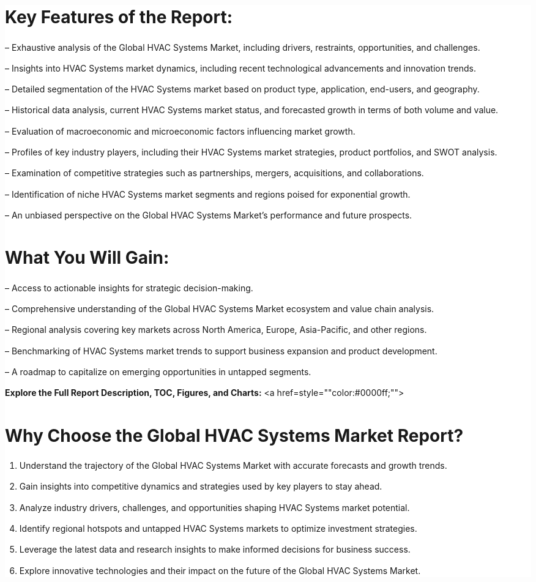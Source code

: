 # <strong>Key Features of the Report:</strong>

– Exhaustive analysis of the Global HVAC Systems Market, including drivers, restraints, opportunities, and challenges.

– Insights into HVAC Systems market dynamics, including recent technological advancements and innovation trends.

– Detailed segmentation of the HVAC Systems market based on product type, application, end-users, and geography.

– Historical data analysis, current HVAC Systems market status, and forecasted growth in terms of both volume and value.

– Evaluation of macroeconomic and microeconomic factors influencing market growth.

– Profiles of key industry players, including their HVAC Systems market strategies, product portfolios, and SWOT analysis.

– Examination of competitive strategies such as partnerships, mergers, acquisitions, and collaborations.

– Identification of niche HVAC Systems market segments and regions poised for exponential growth.

– An unbiased perspective on the Global HVAC Systems Market’s performance and future prospects.

# <strong>What You Will Gain:</strong>

– Access to actionable insights for strategic decision-making.

– Comprehensive understanding of the Global HVAC Systems Market ecosystem and value chain analysis.

– Regional analysis covering key markets across North America, Europe, Asia-Pacific, and other regions.

– Benchmarking of HVAC Systems market trends to support business expansion and product development.

– A roadmap to capitalize on emerging opportunities in untapped segments.

<strong>Explore the Full Report Description, TOC, Figures, and Charts:</strong>
<a href=style=""color:#0000ff;""></a>

# <strong>Why Choose the Global HVAC Systems Market Report?</strong>

1. Understand the trajectory of the Global HVAC Systems Market with accurate forecasts and growth trends.

2. Gain insights into competitive dynamics and strategies used by key players to stay ahead.

3. Analyze industry drivers, challenges, and opportunities shaping HVAC Systems market potential.

4. Identify regional hotspots and untapped HVAC Systems markets to optimize investment strategies.

5. Leverage the latest data and research insights to make informed decisions for business success.

6. Explore innovative technologies and their impact on the future of the Global HVAC Systems Market.
